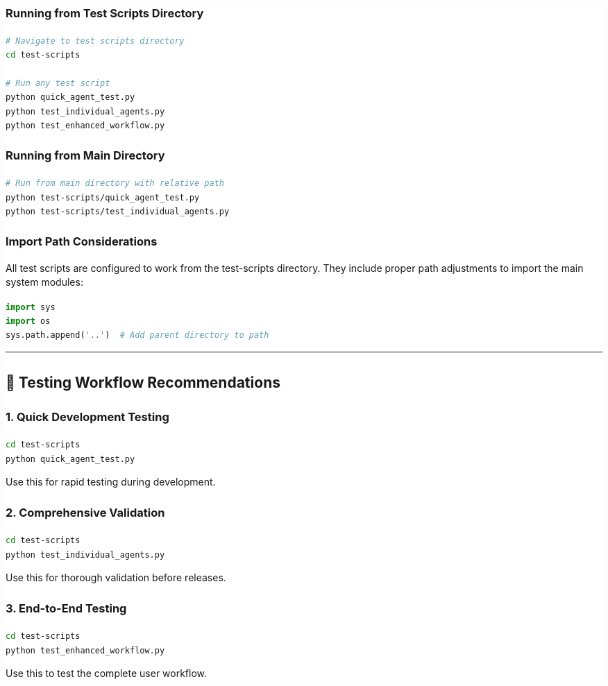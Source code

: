 ### Running from Test Scripts Directory
```bash
# Navigate to test scripts directory
cd test-scripts

# Run any test script
python quick_agent_test.py
python test_individual_agents.py
python test_enhanced_workflow.py
```

### Running from Main Directory
```bash
# Run from main directory with relative path
python test-scripts/quick_agent_test.py
python test-scripts/test_individual_agents.py
```

### Import Path Considerations
All test scripts are configured to work from the test-scripts directory. They include proper path adjustments to import the main system modules:

```python
import sys
import os
sys.path.append('..')  # Add parent directory to path
```

---

## 🧭 Testing Workflow Recommendations

### 1. Quick Development Testing
```bash
cd test-scripts
python quick_agent_test.py
```
Use this for rapid testing during development.

### 2. Comprehensive Validation
```bash
cd test-scripts
python test_individual_agents.py
```
Use this for thorough validation before releases.

### 3. End-to-End Testing
```bash
cd test-scripts
python test_enhanced_workflow.py
```
Use this to test the complete user workflow.

